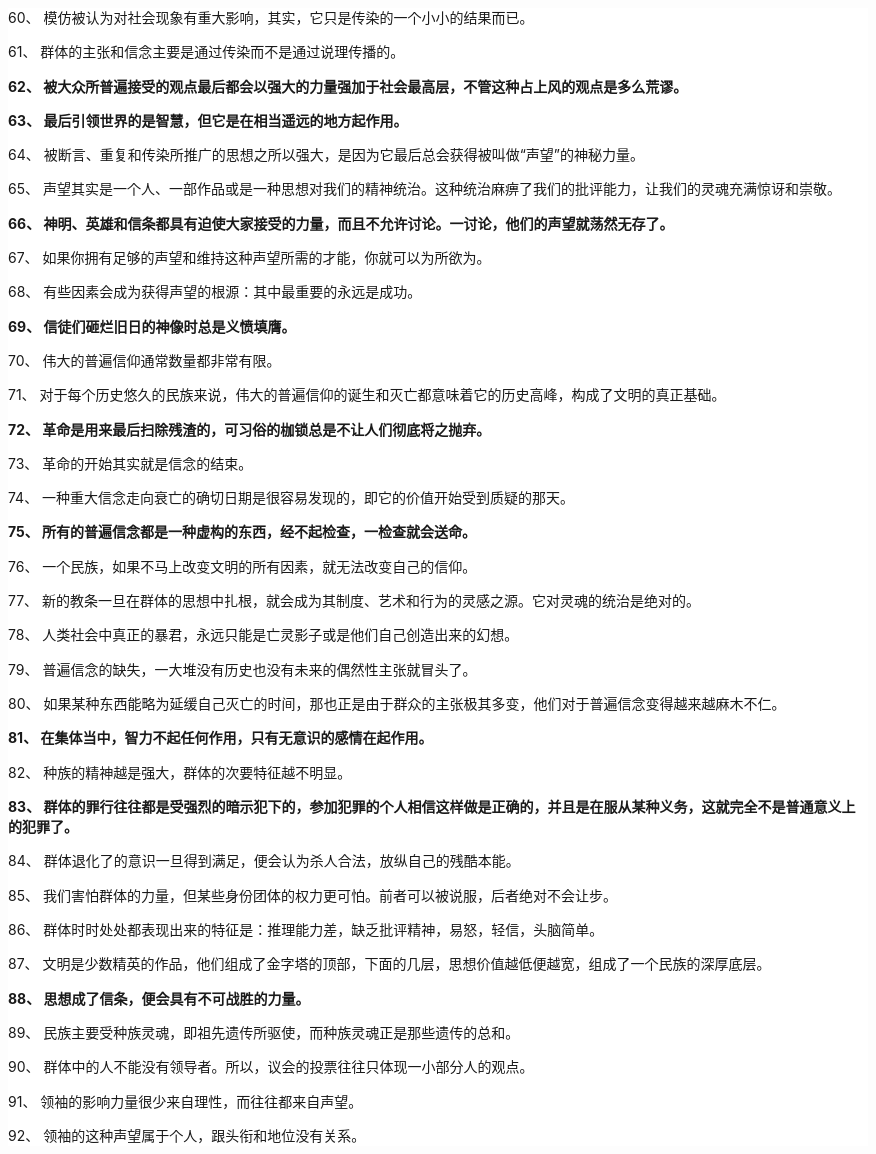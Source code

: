 60、 模仿被认为对社会现象有重大影响，其实，它只是传染的一个小小的结果而已。

61、 群体的主张和信念主要是通过传染而不是通过说理传播的。

**62、 被大众所普遍接受的观点最后都会以强大的力量强加于社会最高层，不管这种占上风的观点是多么荒谬。**

**63、 最后引领世界的是智慧，但它是在相当遥远的地方起作用。**

64、 被断言、重复和传染所推广的思想之所以强大，是因为它最后总会获得被叫做“声望”的神秘力量。

65、 声望其实是一个人、一部作品或是一种思想对我们的精神统治。这种统治麻痹了我们的批评能力，让我们的灵魂充满惊讶和崇敬。

**66、 神明、英雄和信条都具有迫使大家接受的力量，而且不允许讨论。一讨论，他们的声望就荡然无存了。**

67、 如果你拥有足够的声望和维持这种声望所需的才能，你就可以为所欲为。

68、 有些因素会成为获得声望的根源：其中最重要的永远是成功。

**69、 信徒们砸烂旧日的神像时总是义愤填膺。**

70、 伟大的普遍信仰通常数量都非常有限。

71、 对于每个历史悠久的民族来说，伟大的普遍信仰的诞生和灭亡都意味着它的历史高峰，构成了文明的真正基础。

**72、 革命是用来最后扫除残渣的，可习俗的枷锁总是不让人们彻底将之抛弃。**

73、 革命的开始其实就是信念的结束。

74、 一种重大信念走向衰亡的确切日期是很容易发现的，即它的价值开始受到质疑的那天。

**75、 所有的普遍信念都是一种虚构的东西，经不起检查，一检查就会送命。**

76、 一个民族，如果不马上改变文明的所有因素，就无法改变自己的信仰。

77、 新的教条一旦在群体的思想中扎根，就会成为其制度、艺术和行为的灵感之源。它对灵魂的统治是绝对的。

78、 人类社会中真正的暴君，永远只能是亡灵影子或是他们自己创造出来的幻想。

79、 普遍信念的缺失，一大堆没有历史也没有未来的偶然性主张就冒头了。

80、 如果某种东西能略为延缓自己灭亡的时间，那也正是由于群众的主张极其多变，他们对于普遍信念变得越来越麻木不仁。

**81、 在集体当中，智力不起任何作用，只有无意识的感情在起作用。**

82、 种族的精神越是强大，群体的次要特征越不明显。

**83、 群体的罪行往往都是受强烈的暗示犯下的，参加犯罪的个人相信这样做是正确的，并且是在服从某种义务，这就完全不是普通意义上的犯罪了。**

84、 群体退化了的意识一旦得到满足，便会认为杀人合法，放纵自己的残酷本能。

85、 我们害怕群体的力量，但某些身份团体的权力更可怕。前者可以被说服，后者绝对不会让步。

86、 群体时时处处都表现出来的特征是：推理能力差，缺乏批评精神，易怒，轻信，头脑简单。

87、 文明是少数精英的作品，他们组成了金字塔的顶部，下面的几层，思想价值越低便越宽，组成了一个民族的深厚底层。

**88、 思想成了信条，便会具有不可战胜的力量。**

89、 民族主要受种族灵魂，即祖先遗传所驱使，而种族灵魂正是那些遗传的总和。

90、 群体中的人不能没有领导者。所以，议会的投票往往只体现一小部分人的观点。

91、 领袖的影响力量很少来自理性，而往往都来自声望。

92、 领袖的这种声望属于个人，跟头衔和地位没有关系。
